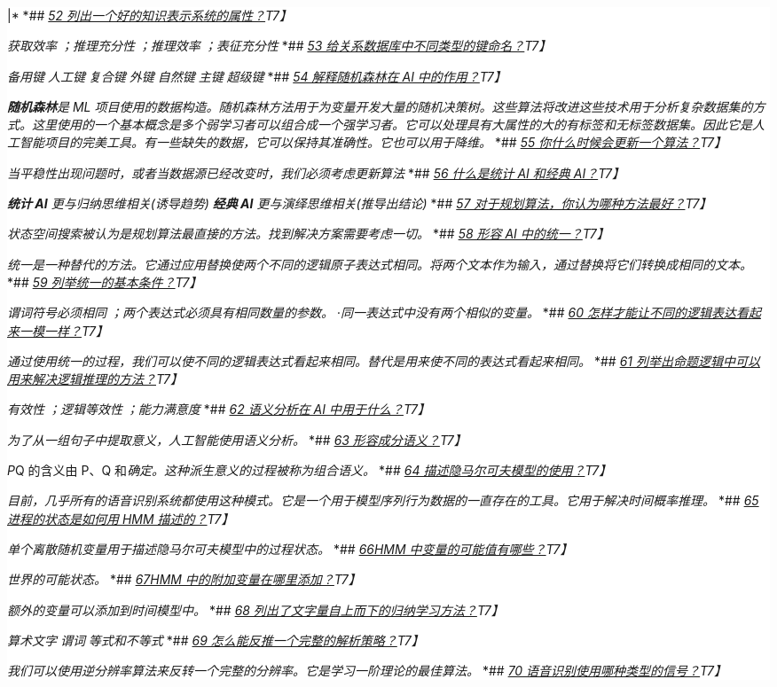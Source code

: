  |*  *## [*52 列出一个好的知识表示系统的属性？*](#qus_collapse51)*T7】*

 *获取效率
；推理充分性
；推理效率
；表征充分性*  *## [*53 给关系数据库中不同类型的键命名？*](#qus_collapse52)*T7】*

 *备用键
人工键
复合键
外键
自然键
主键
超级键*  *## [*54 解释随机森林在 AI 中的作用？*](#qus_collapse53)*T7】*

 ***随机森林**是 ML 项目使用的数据构造。随机森林方法用于为变量开发大量的随机决策树。这些算法将改进这些技术用于分析复杂数据集的方式。这里使用的一个基本概念是多个弱学习者可以组合成一个强学习者。它可以处理具有大属性的大的有标签和无标签数据集。因此它是人工智能项目的完美工具。有一些缺失的数据，它可以保持其准确性。它也可以用于降维。*  *## [*55 你什么时候会更新一个算法？*](#qus_collapse54)*T7】*

 *当平稳性出现问题时，或者当数据源已经改变时，我们必须考虑更新算法*  *## [*56 什么是统计 AI 和经典 AI？*](#qus_collapse55)*T7】*

 ***统计 AI** 更与归纳思维相关(诱导趋势)
**经典 AI** 更与演绎思维相关(推导出结论)*  *## [*57 对于规划算法，你认为哪种方法最好？*](#qus_collapse56)*T7】*

 *状态空间搜索被认为是规划算法最直接的方法。找到解决方案需要考虑一切。*  *## [*58 形容 AI 中的统一？*](#qus_collapse57)*T7】*

 *统一是一种替代的方法。它通过应用替换使两个不同的逻辑原子表达式相同。将两个文本作为输入，通过替换将它们转换成相同的文本。*  *## [*59 列举统一的基本条件？*](#qus_collapse58)*T7】*

 *谓词符号必须相同
；两个表达式必须具有相同数量的参数。
·同一表达式中没有两个相似的变量。*  *## [*60 怎样才能让不同的逻辑表达看起来一模一样？*](#qus_collapse59)*T7】*

 *通过使用统一的过程，我们可以使不同的逻辑表达式看起来相同。替代是用来使不同的表达式看起来相同。*  *## [*61 列举出命题逻辑中可以用来解决逻辑推理的方法？*](#qus_collapse60)*T7】*

 *有效性
；逻辑等效性
；能力满意度*  *## [*62 语义分析在 AI 中用于什么？*](#qus_collapse61)*T7】*

 *为了从一组句子中提取意义，人工智能使用语义分析。*  *## [*63 形容成分语义？*](#qus_collapse62)*T7】*

 *P*Q 的含义由 P、Q 和*确定。这种派生意义的过程被称为组合语义。*  *## [*64 描述隐马尔可夫模型的使用？*](#qus_collapse63)*T7】*

 *目前，几乎所有的语音识别系统都使用这种模式。它是一个用于模型序列行为数据的一直存在的工具。它用于解决时间概率推理。*  *## [*65 进程的状态是如何用 HMM 描述的？*](#qus_collapse64)*T7】*

 *单个离散随机变量用于描述隐马尔可夫模型中的过程状态。*  *## [*66HMM 中变量的可能值有哪些？*](#qus_collapse65)*T7】*

 *世界的可能状态。*  *## [*67HMM 中的附加变量在哪里添加？*](#qus_collapse66)*T7】*

 *额外的变量可以添加到时间模型中。*  *## [*68 列出了文字量自上而下的归纳学习方法？*](#qus_collapse67)*T7】*

 *算术文字
谓词
等式和不等式*  *## [*69 怎么能反推一个完整的解析策略？*](#qus_collapse68)*T7】*

 *我们可以使用逆分辨率算法来反转一个完整的分辨率。它是学习一阶理论的最佳算法。*  *## [*70 语音识别使用哪种类型的信号？*](#qus_collapse69)*T7】*
